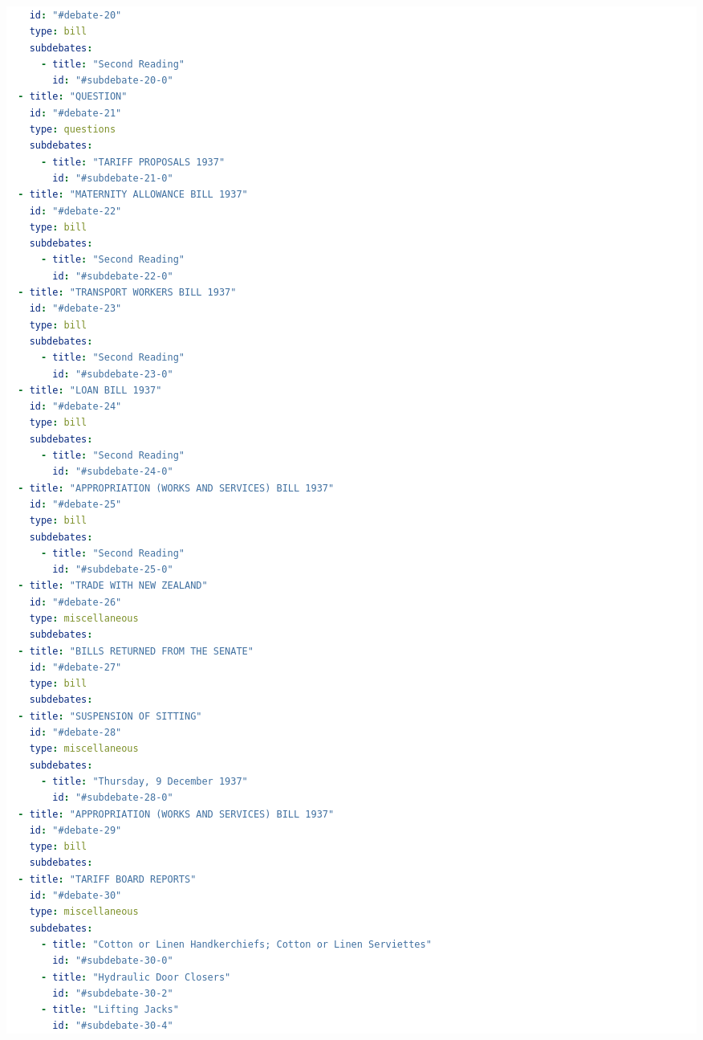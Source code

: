 ```yaml
    id: "#debate-20"
    type: bill
    subdebates:
      - title: "Second Reading"
        id: "#subdebate-20-0"
  - title: "QUESTION"
    id: "#debate-21"
    type: questions
    subdebates:
      - title: "TARIFF PROPOSALS 1937"
        id: "#subdebate-21-0"
  - title: "MATERNITY ALLOWANCE BILL 1937"
    id: "#debate-22"
    type: bill
    subdebates:
      - title: "Second Reading"
        id: "#subdebate-22-0"
  - title: "TRANSPORT WORKERS BILL 1937"
    id: "#debate-23"
    type: bill
    subdebates:
      - title: "Second Reading"
        id: "#subdebate-23-0"
  - title: "LOAN BILL 1937"
    id: "#debate-24"
    type: bill
    subdebates:
      - title: "Second Reading"
        id: "#subdebate-24-0"
  - title: "APPROPRIATION (WORKS AND SERVICES) BILL 1937"
    id: "#debate-25"
    type: bill
    subdebates:
      - title: "Second Reading"
        id: "#subdebate-25-0"
  - title: "TRADE WITH NEW ZEALAND"
    id: "#debate-26"
    type: miscellaneous
    subdebates:
  - title: "BILLS RETURNED FROM THE SENATE"
    id: "#debate-27"
    type: bill
    subdebates:
  - title: "SUSPENSION OF SITTING"
    id: "#debate-28"
    type: miscellaneous
    subdebates:
      - title: "Thursday, 9 December 1937"
        id: "#subdebate-28-0"
  - title: "APPROPRIATION (WORKS AND SERVICES) BILL 1937"
    id: "#debate-29"
    type: bill
    subdebates:
  - title: "TARIFF BOARD REPORTS"
    id: "#debate-30"
    type: miscellaneous
    subdebates:
      - title: "Cotton or Linen Handkerchiefs; Cotton or Linen Serviettes"
        id: "#subdebate-30-0"
      - title: "Hydraulic Door Closers"
        id: "#subdebate-30-2"
      - title: "Lifting Jacks"
        id: "#subdebate-30-4"
```
